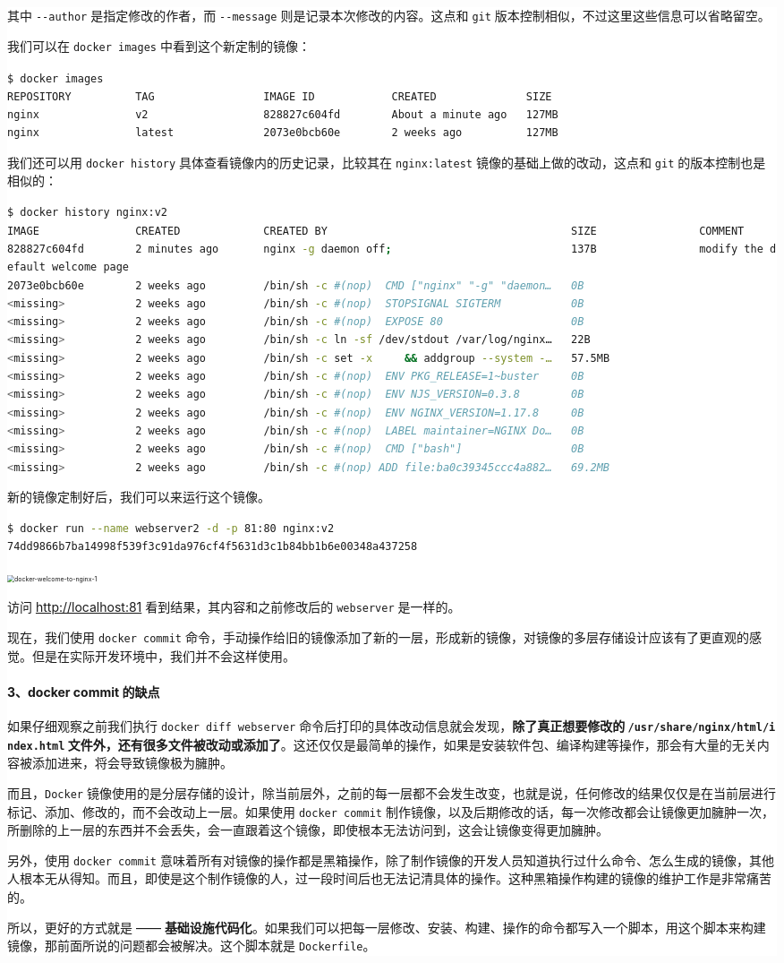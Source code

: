 其中 `--author` 是指定修改的作者，而 `--message` 则是记录本次修改的内容。这点和 `git` 版本控制相似，不过这里这些信息可以省略留空。

我们可以在 `docker images` 中看到这个新定制的镜像：

```bash
$ docker images
REPOSITORY          TAG                 IMAGE ID            CREATED              SIZE
nginx               v2                  828827c604fd        About a minute ago   127MB
nginx               latest              2073e0bcb60e        2 weeks ago          127MB
```

我们还可以用 `docker history` 具体查看镜像内的历史记录，比较其在 `nginx:latest` 镜像的基础上做的改动，这点和 `git` 的版本控制也是相似的：

```bash
$ docker history nginx:v2
IMAGE               CREATED             CREATED BY                                      SIZE                COMMENT
828827c604fd        2 minutes ago       nginx -g daemon off;                            137B                modify the default welcome page
2073e0bcb60e        2 weeks ago         /bin/sh -c #(nop)  CMD ["nginx" "-g" "daemon…   0B
<missing>           2 weeks ago         /bin/sh -c #(nop)  STOPSIGNAL SIGTERM           0B
<missing>           2 weeks ago         /bin/sh -c #(nop)  EXPOSE 80                    0B
<missing>           2 weeks ago         /bin/sh -c ln -sf /dev/stdout /var/log/nginx…   22B
<missing>           2 weeks ago         /bin/sh -c set -x     && addgroup --system -…   57.5MB
<missing>           2 weeks ago         /bin/sh -c #(nop)  ENV PKG_RELEASE=1~buster     0B
<missing>           2 weeks ago         /bin/sh -c #(nop)  ENV NJS_VERSION=0.3.8        0B
<missing>           2 weeks ago         /bin/sh -c #(nop)  ENV NGINX_VERSION=1.17.8     0B
<missing>           2 weeks ago         /bin/sh -c #(nop)  LABEL maintainer=NGINX Do…   0B
<missing>           2 weeks ago         /bin/sh -c #(nop)  CMD ["bash"]                 0B
<missing>           2 weeks ago         /bin/sh -c #(nop) ADD file:ba0c39345ccc4a882…   69.2MB
```

新的镜像定制好后，我们可以来运行这个镜像。

```bash
$ docker run --name webserver2 -d -p 81:80 nginx:v2
74dd9866b7ba14998f539f3c91da976cf4f5631d3c1b84bb1b6e00348a437258
```

<img src="https://gitee.com/IDeepspace/image-hosting/raw/master/Docker/docker-welcome-to-nginx-1.png" alt="docker-welcome-to-nginx-1" style="zoom:50%;" />

访问 [http://localhost:81](http://localhost:81/) 看到结果，其内容和之前修改后的 `webserver` 是一样的。

现在，我们使用 `docker commit` 命令，手动操作给旧的镜像添加了新的一层，形成新的镜像，对镜像的多层存储设计应该有了更直观的感觉。但是在实际开发环境中，我们并不会这样使用。

#### 3、docker commit 的缺点

如果仔细观察之前我们执行 `docker diff webserver` 命令后打印的具体改动信息就会发现，**除了真正想要修改的 `/usr/share/nginx/html/index.html` 文件外，还有很多文件被改动或添加了**。这还仅仅是最简单的操作，如果是安装软件包、编译构建等操作，那会有大量的无关内容被添加进来，将会导致镜像极为臃肿。

而且，`Docker` 镜像使用的是分层存储的设计，除当前层外，之前的每一层都不会发生改变，也就是说，任何修改的结果仅仅是在当前层进行标记、添加、修改的，而不会改动上一层。如果使用 `docker commit` 制作镜像，以及后期修改的话，每一次修改都会让镜像更加臃肿一次，所删除的上一层的东西并不会丢失，会一直跟着这个镜像，即使根本无法访问到，这会让镜像变得更加臃肿。

另外，使用 `docker commit` 意味着所有对镜像的操作都是黑箱操作，除了制作镜像的开发人员知道执行过什么命令、怎么生成的镜像，其他人根本无从得知。而且，即使是这个制作镜像的人，过一段时间后也无法记清具体的操作。这种黑箱操作构建的镜像的维护工作是非常痛苦的。

所以，更好的方式就是 —— **基础设施代码化**。如果我们可以把每一层修改、安装、构建、操作的命令都写入一个脚本，用这个脚本来构建镜像，那前面所说的问题都会被解决。这个脚本就是 `Dockerfile`。
